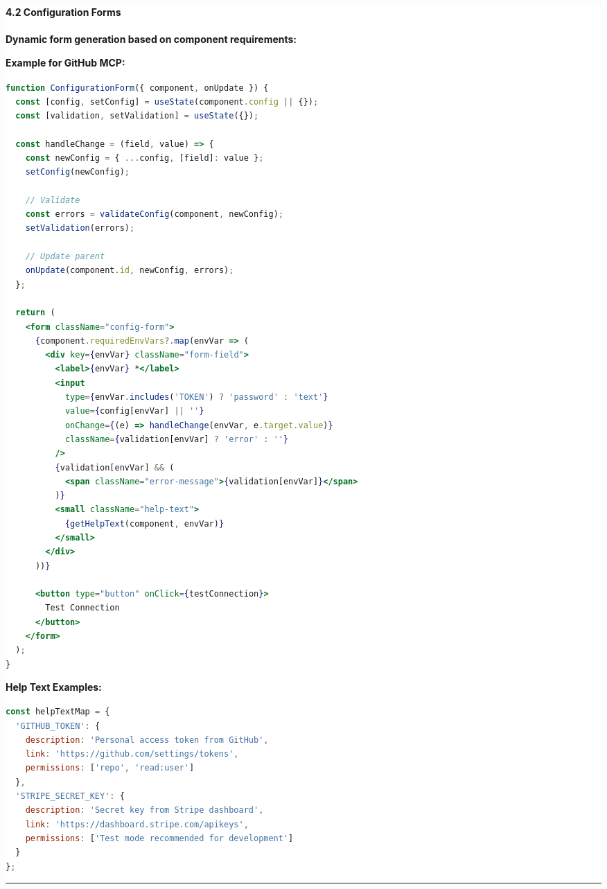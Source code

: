 #### 4.2 Configuration Forms
**Dynamic form generation based on component requirements:**

**Example for GitHub MCP:**
```jsx
function ConfigurationForm({ component, onUpdate }) {
  const [config, setConfig] = useState(component.config || {});
  const [validation, setValidation] = useState({});

  const handleChange = (field, value) => {
    const newConfig = { ...config, [field]: value };
    setConfig(newConfig);

    // Validate
    const errors = validateConfig(component, newConfig);
    setValidation(errors);

    // Update parent
    onUpdate(component.id, newConfig, errors);
  };

  return (
    <form className="config-form">
      {component.requiredEnvVars?.map(envVar => (
        <div key={envVar} className="form-field">
          <label>{envVar} *</label>
          <input
            type={envVar.includes('TOKEN') ? 'password' : 'text'}
            value={config[envVar] || ''}
            onChange={(e) => handleChange(envVar, e.target.value)}
            className={validation[envVar] ? 'error' : ''}
          />
          {validation[envVar] && (
            <span className="error-message">{validation[envVar]}</span>
          )}
          <small className="help-text">
            {getHelpText(component, envVar)}
          </small>
        </div>
      ))}

      <button type="button" onClick={testConnection}>
        Test Connection
      </button>
    </form>
  );
}
```

**Help Text Examples:**
```javascript
const helpTextMap = {
  'GITHUB_TOKEN': {
    description: 'Personal access token from GitHub',
    link: 'https://github.com/settings/tokens',
    permissions: ['repo', 'read:user']
  },
  'STRIPE_SECRET_KEY': {
    description: 'Secret key from Stripe dashboard',
    link: 'https://dashboard.stripe.com/apikeys',
    permissions: ['Test mode recommended for development']
  }
};
```

---